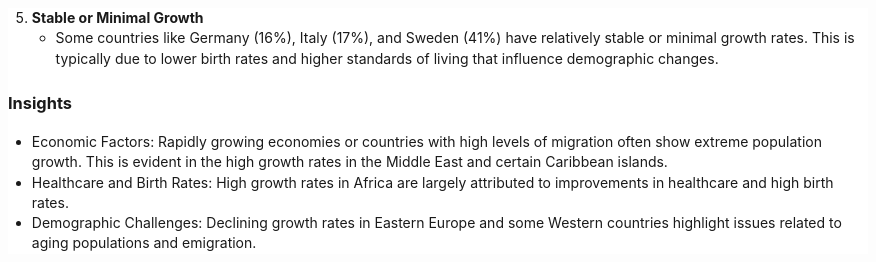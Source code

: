 5. **Stable or Minimal Growth**
   - Some countries like Germany (16%), Italy (17%), and Sweden (41%) have relatively stable or minimal growth rates. This is typically due to lower birth rates and higher standards of living that influence demographic changes.

### Insights

- Economic Factors: Rapidly growing economies or countries with high levels of migration often show extreme population growth. This is evident in the high growth rates in the Middle East and certain Caribbean islands.
- Healthcare and Birth Rates: High growth rates in Africa are largely attributed to improvements in healthcare and high birth rates.
- Demographic Challenges: Declining growth rates in Eastern Europe and some Western countries highlight issues related to aging populations and emigration.